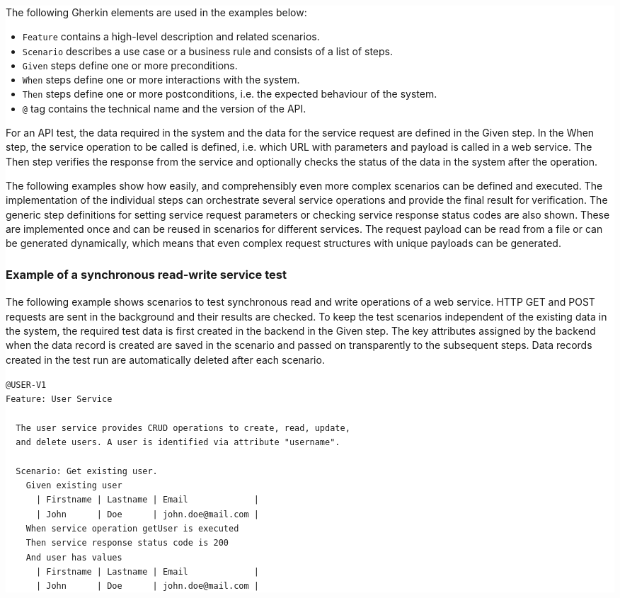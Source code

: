 The following Gherkin elements are used in the examples below:

- `Feature` contains a high-level description and related scenarios.
- `Scenario` describes a use case or a business rule and consists of a list of steps.
- `Given` steps define one or more preconditions.
- `When` steps define one or more interactions with the system.
- `Then` steps define one or more postconditions, i.e. the expected behaviour of the system.
- `@` tag contains the technical name and the version of the API.

For an API test, the data required in the system and the data for the service request are defined in the Given step.
In the When step, the service operation to be called is defined, i.e. which URL with parameters and payload is called in a web service.
The Then step verifies the response from the service and optionally checks the status of the data in the system after the operation.

The following examples show how easily, and comprehensibly even more complex scenarios can be defined and executed.
The implementation of the individual steps can orchestrate several service operations and provide the final result for verification.
The generic step definitions for setting service request parameters or checking service response status codes are also shown.
These are implemented once and can be reused in scenarios for different services.
The request payload can be read from a file or can be generated dynamically, which means that even complex request structures with unique payloads can be generated.

### Example of a synchronous read-write service test

The following example shows scenarios to test synchronous read and write operations of a web service.
HTTP GET and POST requests are sent in the background and their results are checked.
To keep the test scenarios independent of the existing data in the system, the required test data is first created in the backend in the Given step.
The key attributes assigned by the backend when the data record is created are saved in the scenario and passed on transparently to the subsequent steps.
Data records created in the test run are automatically deleted after each scenario.

    @USER-V1
    Feature: User Service

      The user service provides CRUD operations to create, read, update,
      and delete users. A user is identified via attribute "username".

      Scenario: Get existing user.
        Given existing user
          | Firstname | Lastname | Email             |
          | John      | Doe      | john.doe@mail.com |
        When service operation getUser is executed
        Then service response status code is 200
        And user has values
          | Firstname | Lastname | Email             |
          | John      | Doe      | john.doe@mail.com |
